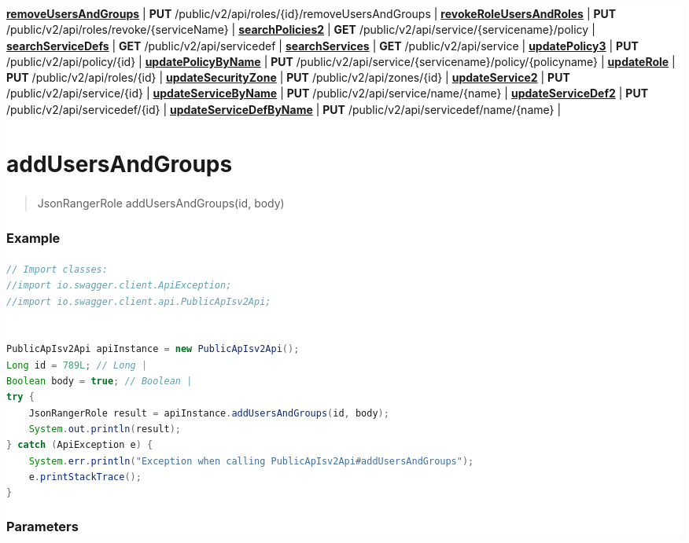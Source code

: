 [**removeUsersAndGroups**](PublicApIsv2Api.md#removeUsersAndGroups) | **PUT** /public/v2/api/roles/{id}/removeUsersAndGroups | 
[**revokeRoleUsersAndRoles**](PublicApIsv2Api.md#revokeRoleUsersAndRoles) | **PUT** /public/v2/api/roles/revoke/{serviceName} | 
[**searchPolicies2**](PublicApIsv2Api.md#searchPolicies2) | **GET** /public/v2/api/service/{servicename}/policy | 
[**searchServiceDefs**](PublicApIsv2Api.md#searchServiceDefs) | **GET** /public/v2/api/servicedef | 
[**searchServices**](PublicApIsv2Api.md#searchServices) | **GET** /public/v2/api/service | 
[**updatePolicy3**](PublicApIsv2Api.md#updatePolicy3) | **PUT** /public/v2/api/policy/{id} | 
[**updatePolicyByName**](PublicApIsv2Api.md#updatePolicyByName) | **PUT** /public/v2/api/service/{servicename}/policy/{policyname} | 
[**updateRole**](PublicApIsv2Api.md#updateRole) | **PUT** /public/v2/api/roles/{id} | 
[**updateSecurityZone**](PublicApIsv2Api.md#updateSecurityZone) | **PUT** /public/v2/api/zones/{id} | 
[**updateService2**](PublicApIsv2Api.md#updateService2) | **PUT** /public/v2/api/service/{id} | 
[**updateServiceByName**](PublicApIsv2Api.md#updateServiceByName) | **PUT** /public/v2/api/service/name/{name} | 
[**updateServiceDef2**](PublicApIsv2Api.md#updateServiceDef2) | **PUT** /public/v2/api/servicedef/{id} | 
[**updateServiceDefByName**](PublicApIsv2Api.md#updateServiceDefByName) | **PUT** /public/v2/api/servicedef/name/{name} | 


<a name="addUsersAndGroups"></a>
# **addUsersAndGroups**
> JsonRangerRole addUsersAndGroups(id, body)





### Example
```java
// Import classes:
//import io.swagger.client.ApiException;
//import io.swagger.client.api.PublicApIsv2Api;


PublicApIsv2Api apiInstance = new PublicApIsv2Api();
Long id = 789L; // Long | 
Boolean body = true; // Boolean | 
try {
    JsonRangerRole result = apiInstance.addUsersAndGroups(id, body);
    System.out.println(result);
} catch (ApiException e) {
    System.err.println("Exception when calling PublicApIsv2Api#addUsersAndGroups");
    e.printStackTrace();
}
```

### Parameters
